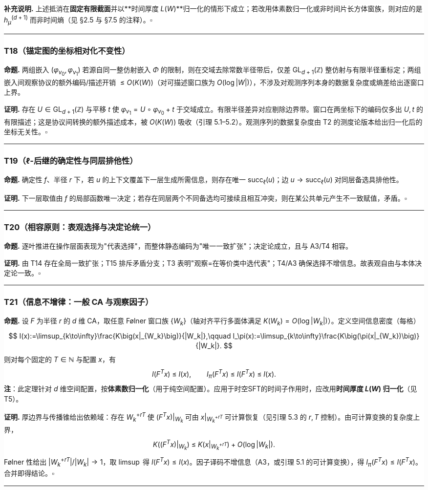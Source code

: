 **补充说明.** 上述抵消在**固定有限截面**并以**时间厚度 $L(W)$**归一化的情形下成立；若改用体素数归一化或非时间片长方体窗族，则对应的是 $h_\mu^{(d+1)}$ 而非时间熵（见 §2.5 与 §7.5 的注释）。$\square$

---

### T18（锚定图的坐标相对化不变性）

**命题.** 两组嵌入 $(\varphi_{v_0},\varphi_{v_1})$ 若源自同一整仿射嵌入 $\Phi$ 的限制，则在交域去除常数半径带后，仅差 $\mathrm{GL}_{d+1}(\mathbb Z)$ 整仿射与有限半径重标定；两组嵌入间观察协议的额外编码/描述开销 $\le O(K(W))$（对可描述窗口族为 $O(\log|W|)$），不涉及对观测序列本身的数据复杂度或熵差给出逐窗口上界。

**证明.** 存在 $U\in\mathrm{GL}_{d+1}(\mathbb Z)$ 与平移 $t$ 使 $\varphi_{v_1}=U\circ\varphi_{v_0}+t$ 于交域成立。有限半径差异对应剔除边界带。窗口在两坐标下的编码仅多出 $U,t$ 的有限描述；这是协议间转换的额外描述成本，被 $O(K(W))$ 吸收（引理 5.1–5.2）。观测序列的数据复杂度由 T2 的测度论版本给出归一化后的坐标无关性。$\square$

---

### T19（$\ell$-后继的确定性与同层排他性）

**命题.** 确定性 $f$、半径 $r$ 下，若 $u$ 的上下文覆盖下一层生成所需信息，则存在唯一 $\mathrm{succ}_\ell(u)$；边 $u\to\mathrm{succ}_\ell(u)$ 对同层备选具排他性。

**证明.** 下一层取值由 $f$ 的局部函数唯一决定；若存在同层两个不同备选均可接续且相互冲突，则在某公共单元产生不一致赋值，矛盾。$\square$

---

### T20（相容原则：表观选择与决定论统一）

**命题.** 逐叶推进在操作层面表现为"代表选择"，而整体静态编码为"唯一一致扩张"；决定论成立，且与 A3/T4 相容。

**证明.** 由 T14 存在全局一致扩张；T15 排斥矛盾分支；T3 表明"观察=在等价类中选代表"；T4/A3 确保选择不增信息。故表观自由与本体决定论一致。$\square$

---

### T21（信息不增律：一般 CA 与观察因子）

**命题.** 设 $F$ 为半径 $r$ 的 $d$ 维 CA，取任意 Følner 窗口族 $\{W_k\}$（轴对齐平行多面体满足 $K(W_k)=O(\log|W_k|)$）。定义空间信息密度（每格）
$$
I(x):=\limsup_{k\to\infty}\frac{K\big(x|_{W_k}\big)}{|W_k|},\qquad
I_\pi(x):=\limsup_{k\to\infty}\frac{K\big(\pi(x|_{W_k})\big)}{|W_k|}.
$$
则对每个固定的 $T\in\mathbb N$ 与配置 $x$，有
$$
I\big(F^T x\big)\ \le\ I(x),\qquad I_\pi\big(F^T x\big)\ \le\ I\big(F^T x\big)\ \le\ I(x).
$$
**注**：此定理针对 $d$ 维空间配置，按**体素数归一化**（用于纯空间配置）。应用于时空SFT的时间子作用时，应改用**时间厚度 $L(W)$ 归一化**（见T5）。

**证明.** 厚边界与传播锥给出依赖域：存在 $W_k^{+rT}$ 使 $\big(F^T x\big)|_{W_k}$ 可由 $x|_{W_k^{+rT}}$ 可计算恢复（见引理 5.3 的 $r,T$ 控制）。由可计算变换的复杂度上界，
$$
K\big((F^T x)|_{W_k}\big)\ \le\ K\big(x|_{W_k^{+rT}}\big)+O(\log|W_k|).
$$
Følner 性给出 $|W_k^{+rT}|/|W_k|\to1$，取 $\limsup$ 得 $I(F^T x)\le I(x)$。因子译码不增信息（A3，或引理 5.1 的可计算变换），得 $I_\pi(F^T x)\le I(F^T x)$。合并即得结论。$\square$

---